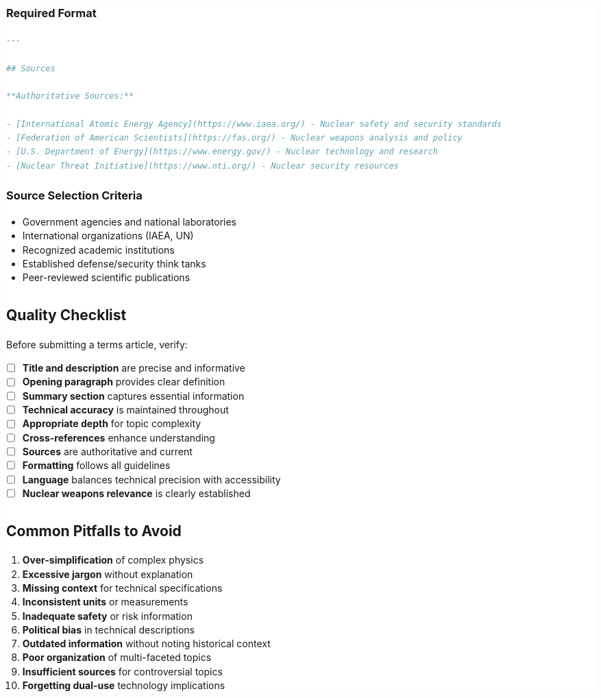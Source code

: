 ### Required Format

```markdown
---

## Sources

**Authoritative Sources:**

- [International Atomic Energy Agency](https://www.iaea.org/) - Nuclear safety and security standards
- [Federation of American Scientists](https://fas.org/) - Nuclear weapons analysis and policy
- [U.S. Department of Energy](https://www.energy.gov/) - Nuclear technology and research
- [Nuclear Threat Initiative](https://www.nti.org/) - Nuclear security resources
```

### Source Selection Criteria

- Government agencies and national laboratories
- International organizations (IAEA, UN)
- Recognized academic institutions
- Established defense/security think tanks
- Peer-reviewed scientific publications

## Quality Checklist

Before submitting a terms article, verify:

- [ ] **Title and description** are precise and informative
- [ ] **Opening paragraph** provides clear definition
- [ ] **Summary section** captures essential information
- [ ] **Technical accuracy** is maintained throughout
- [ ] **Appropriate depth** for topic complexity
- [ ] **Cross-references** enhance understanding
- [ ] **Sources** are authoritative and current
- [ ] **Formatting** follows all guidelines
- [ ] **Language** balances technical precision with accessibility
- [ ] **Nuclear weapons relevance** is clearly established

## Common Pitfalls to Avoid

1. **Over-simplification** of complex physics
2. **Excessive jargon** without explanation
3. **Missing context** for technical specifications
4. **Inconsistent units** or measurements
5. **Inadequate safety** or risk information
6. **Political bias** in technical descriptions
7. **Outdated information** without noting historical context
8. **Poor organization** of multi-faceted topics
9. **Insufficient sources** for controversial topics
10. **Forgetting dual-use** technology implications
